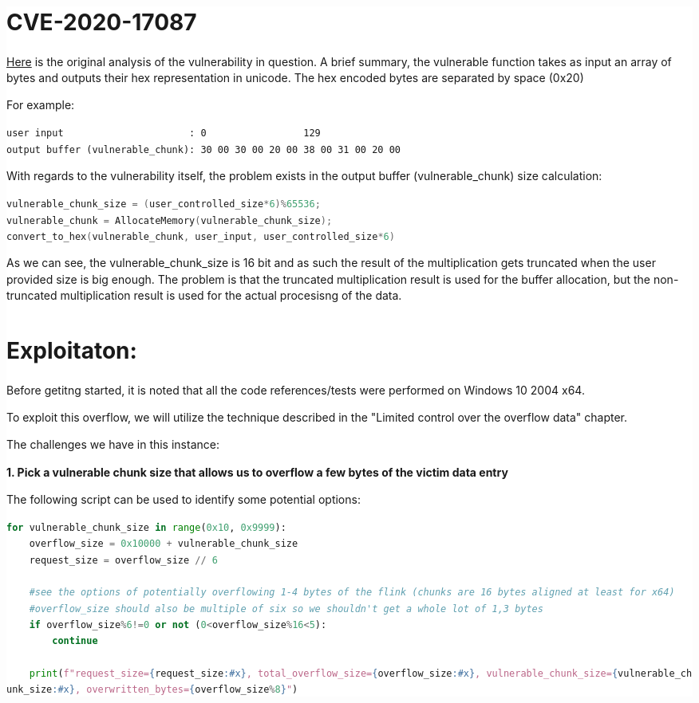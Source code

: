 # CVE-2020-17087

[Here](https://bugs.chromium.org/p/project-zero/issues/detail?id=2104) is the original analysis of the vulnerability in question. 
A brief summary, the vulnerable function takes as input an array of bytes and outputs their hex representation in unicode. The hex encoded bytes are separated by space (0x20)

For example:
```
user input                      : 0                 129
output buffer (vulnerable_chunk): 30 00 30 00 20 00 38 00 31 00 20 00
```

With regards to the vulnerability itself, the problem exists in the output buffer (vulnerable_chunk) size calculation:
```c
vulnerable_chunk_size = (user_controlled_size*6)%65536;
vulnerable_chunk = AllocateMemory(vulnerable_chunk_size);
convert_to_hex(vulnerable_chunk, user_input, user_controlled_size*6)
```

As we can see, the vulnerable_chunk_size is 16 bit and as such the result of the multiplication gets truncated when the user provided size is big enough.
The problem is that the truncated multiplication result is used for the buffer allocation, but the non-truncated multiplication result is used for the actual procesisng of the data.

# Exploitaton:

Before getitng started, it is noted that all the code references/tests were performed on Windows 10 2004 x64.

To exploit this overflow, we will utilize the technique described in the "Limited control over the overflow data" chapter.

The challenges we have in this instance:

**1. Pick a vulnerable chunk size that allows us to overflow a few bytes of the victim data entry**

The following script can be used to identify some potential options:

```python
for vulnerable_chunk_size in range(0x10, 0x9999):
    overflow_size = 0x10000 + vulnerable_chunk_size
    request_size = overflow_size // 6

    #see the options of potentially overflowing 1-4 bytes of the flink (chunks are 16 bytes aligned at least for x64)
    #overflow_size should also be multiple of six so we shouldn't get a whole lot of 1,3 bytes
    if overflow_size%6!=0 or not (0<overflow_size%16<5):
        continue

    print(f"request_size={request_size:#x}, total_overflow_size={overflow_size:#x}, vulnerable_chunk_size={vulnerable_chunk_size:#x}, overwritten_bytes={overflow_size%8}")
```
